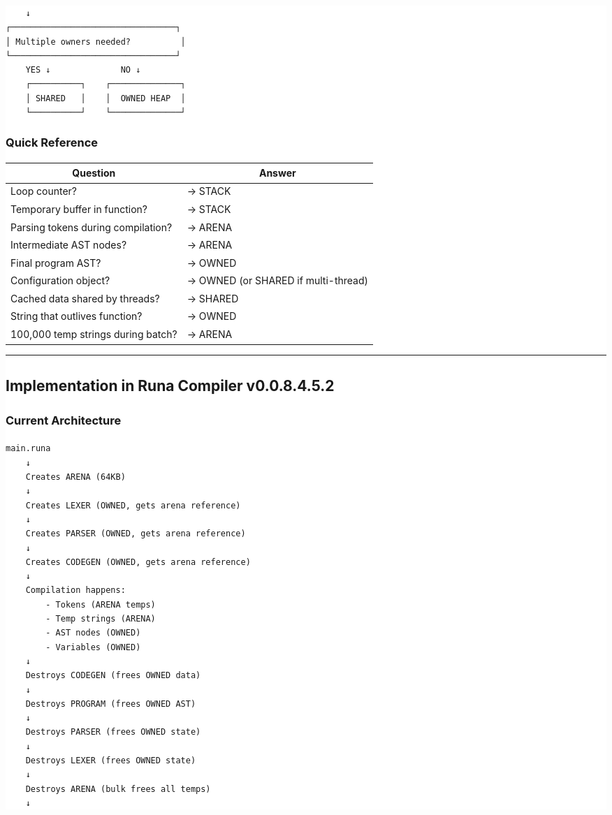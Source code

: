```
    ↓
┌─────────────────────────────────┐
│ Multiple owners needed?          │
└─────────────────────────────────┘
    YES ↓              NO ↓
    ┌──────────┐    ┌──────────────┐
    │ SHARED   │    │  OWNED HEAP  │
    └──────────┘    └──────────────┘
```

### Quick Reference

| Question | Answer |
|----------|--------|
| Loop counter? | → STACK |
| Temporary buffer in function? | → STACK |
| Parsing tokens during compilation? | → ARENA |
| Intermediate AST nodes? | → ARENA |
| Final program AST? | → OWNED |
| Configuration object? | → OWNED (or SHARED if multi-thread) |
| Cached data shared by threads? | → SHARED |
| String that outlives function? | → OWNED |
| 100,000 temp strings during batch? | → ARENA |

---

## Implementation in Runa Compiler v0.0.8.4.5.2

### Current Architecture

```
main.runa
    ↓
    Creates ARENA (64KB)
    ↓
    Creates LEXER (OWNED, gets arena reference)
    ↓
    Creates PARSER (OWNED, gets arena reference)
    ↓
    Creates CODEGEN (OWNED, gets arena reference)
    ↓
    Compilation happens:
        - Tokens (ARENA temps)
        - Temp strings (ARENA)
        - AST nodes (OWNED)
        - Variables (OWNED)
    ↓
    Destroys CODEGEN (frees OWNED data)
    ↓
    Destroys PROGRAM (frees OWNED AST)
    ↓
    Destroys PARSER (frees OWNED state)
    ↓
    Destroys LEXER (frees OWNED state)
    ↓
    Destroys ARENA (bulk frees all temps)
    ↓
```